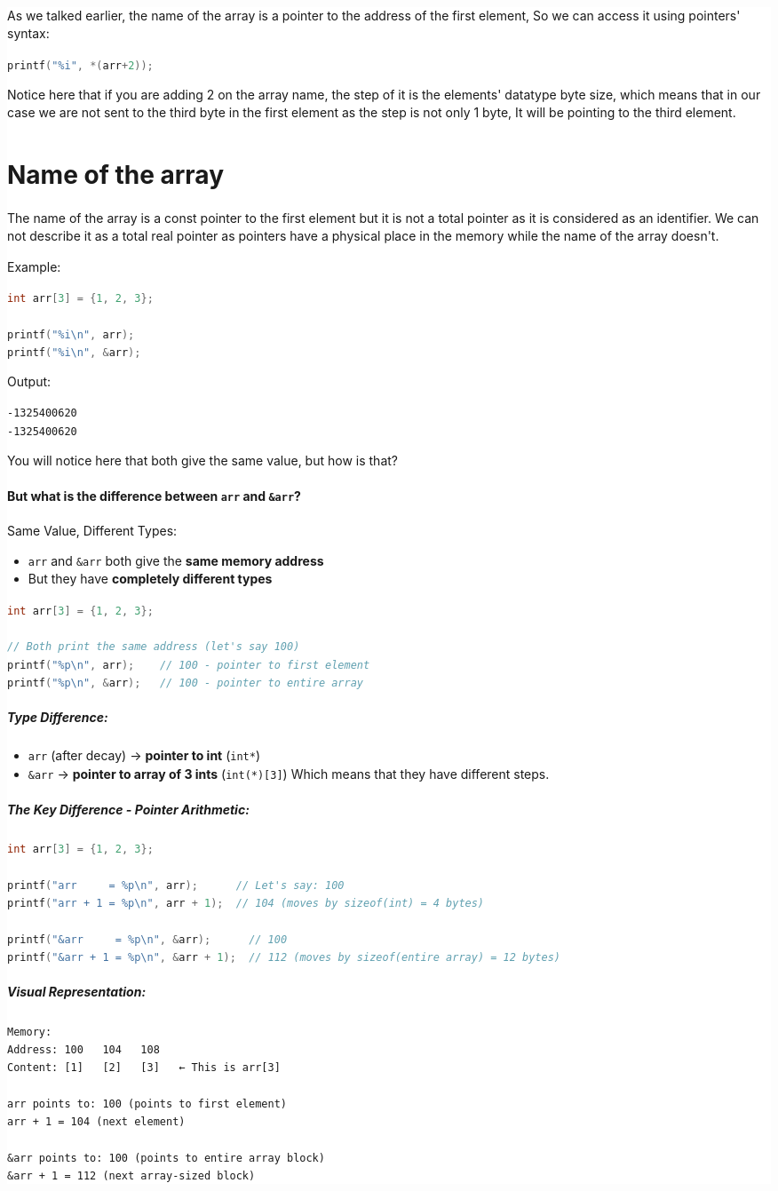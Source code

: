 As we talked earlier, the name of the array is a pointer to the address of the first element, So we can access it using pointers' syntax:
```c
printf("%i", *(arr+2));
```
Notice here that if you are adding 2 on the array name, the step of it is the elements' datatype byte size, which means that in our case we are not sent to the third byte in the first element as the step is not only 1 byte, It will be pointing to the third element.
# Name of the array
The name of the array is a const pointer to the first element but it is not a total pointer as it is considered as an identifier. We can not describe it as a total real pointer as pointers have a physical place in the memory while the name of the array doesn't.

Example:
```c
int arr[3] = {1, 2, 3};

printf("%i\n", arr);
printf("%i\n", &arr);
```
Output:
```
-1325400620
-1325400620
```
You will notice here that both give the same value, but how is that?
#### But what is the difference between `arr` and `&arr`?
Same Value, Different Types:
- `arr` and `&arr` both give the **same memory address**
- But they have **completely different types**
```c
int arr[3] = {1, 2, 3};

// Both print the same address (let's say 100)
printf("%p\n", arr);    // 100 - pointer to first element  
printf("%p\n", &arr);   // 100 - pointer to entire array
```
##### Type Difference:
- `arr` (after decay) → **pointer to int** (`int*`)
- `&arr` → **pointer to array of 3 ints** (`int(*)[3]`)
Which means that they have different steps.
##### The Key Difference - Pointer Arithmetic:
```c
int arr[3] = {1, 2, 3};

printf("arr     = %p\n", arr);      // Let's say: 100
printf("arr + 1 = %p\n", arr + 1);  // 104 (moves by sizeof(int) = 4 bytes)

printf("&arr     = %p\n", &arr);      // 100
printf("&arr + 1 = %p\n", &arr + 1);  // 112 (moves by sizeof(entire array) = 12 bytes)
```
##### Visual Representation:
```
Memory:
Address: 100   104   108
Content: [1]   [2]   [3]   ← This is arr[3]

arr points to: 100 (points to first element)
arr + 1 = 104 (next element)

&arr points to: 100 (points to entire array block)  
&arr + 1 = 112 (next array-sized block)
```